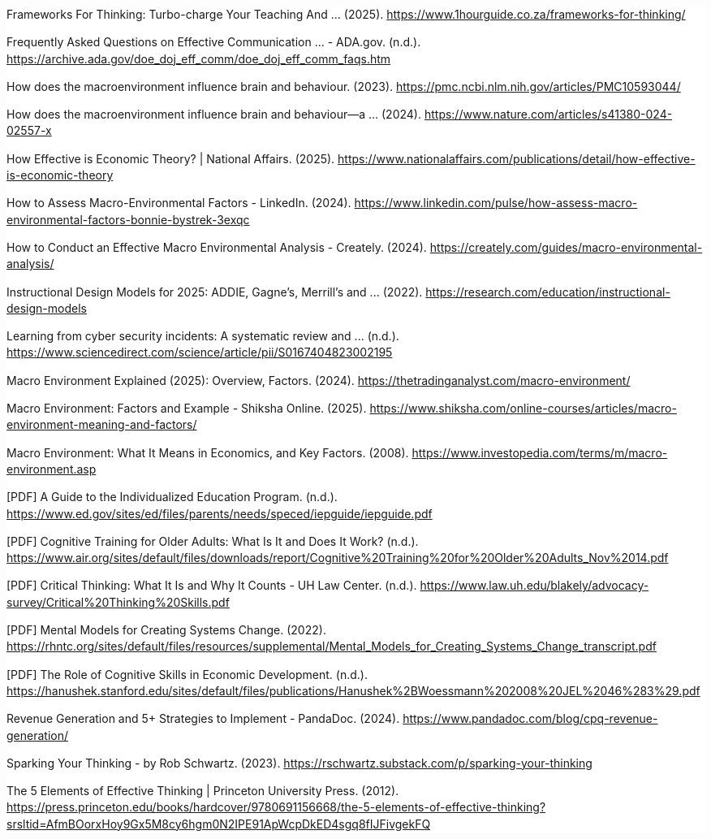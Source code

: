 Frameworks For Thinking: Turbo-charge Your Teaching And ... (2025). https://www.1hourguide.co.za/frameworks-for-thinking/

Frequently Asked Questions on Effective Communication ... - ADA.gov. (n.d.). https://archive.ada.gov/doe_doj_eff_comm/doe_doj_eff_comm_faqs.htm

How does the macroenvironment influence brain and behaviour. (2023). https://pmc.ncbi.nlm.nih.gov/articles/PMC10593044/

How does the macroenvironment influence brain and behaviour—a ... (2024). https://www.nature.com/articles/s41380-024-02557-x

How Effective is Economic Theory? | National Affairs. (2025). https://www.nationalaffairs.com/publications/detail/how-effective-is-economic-theory

How to Assess Macro-Environmental Factors - LinkedIn. (2024). https://www.linkedin.com/pulse/how-assess-macro-environmental-factors-bonnie-bystrek-3exqc

How to Conduct an Effective Macro Environmental Analysis - Creately. (2024). https://creately.com/guides/macro-environmental-analysis/

Instructional Design Models for 2025: ADDIE, Gagne’s, Merrill’s and ... (2022). https://research.com/education/instructional-design-models

Learning from cyber security incidents: A systematic review and ... (n.d.). https://www.sciencedirect.com/science/article/pii/S0167404823002195

Macro Environment Explained (2025): Overview, Factors. (2024). https://thetradinganalyst.com/macro-environment/

Macro Environment: Factors and Example - Shiksha Online. (2025). https://www.shiksha.com/online-courses/articles/macro-environment-meaning-and-factors/

Macro Environment: What It Means in Economics, and Key Factors. (2008). https://www.investopedia.com/terms/m/macro-environment.asp

[PDF] A Guide to the Individualized Education Program. (n.d.). https://www.ed.gov/sites/ed/files/parents/needs/speced/iepguide/iepguide.pdf

[PDF] Cognitive Training for Older Adults: What Is It and Does It Work? (n.d.). https://www.air.org/sites/default/files/downloads/report/Cognitive%20Training%20for%20Older%20Adults_Nov%2014.pdf

[PDF] Critical Thinking: What It Is and Why It Counts - UH Law Center. (n.d.). https://www.law.uh.edu/blakely/advocacy-survey/Critical%20Thinking%20Skills.pdf

[PDF] Mental Models for Creating Systems Change. (2022). https://rhntc.org/sites/default/files/resources/supplemental/Mental_Models_for_Creating_Systems_Change_transcript.pdf

[PDF] The Role of Cognitive Skills in Economic Development. (n.d.). https://hanushek.stanford.edu/sites/default/files/publications/Hanushek%2BWoessmann%202008%20JEL%2046%283%29.pdf

Revenue Generation and 5+ Strategies to Implement - PandaDoc. (2024). https://www.pandadoc.com/blog/cpq-revenue-generation/

Sparking Your Thinking - by Rob Schwartz. (2023). https://rschwartz.substack.com/p/sparking-your-thinking

The 5 Elements of Effective Thinking | Princeton University Press. (2012). https://press.princeton.edu/books/hardcover/9780691156668/the-5-elements-of-effective-thinking?srsltid=AfmBOorxHoy9Gx5M8cy6hgm0N2IPE91ApWcpDkED4sgq8fIJFivgekFQ
